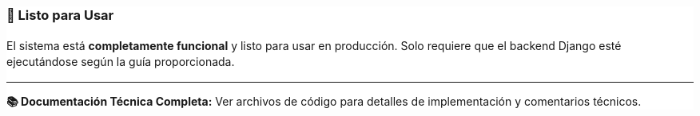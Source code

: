 ### 🔄 Listo para Usar
El sistema está **completamente funcional** y listo para usar en producción. Solo requiere que el backend Django esté ejecutándose según la guía proporcionada.

---

**📚 Documentación Técnica Completa:** Ver archivos de código para detalles de implementación y comentarios técnicos.